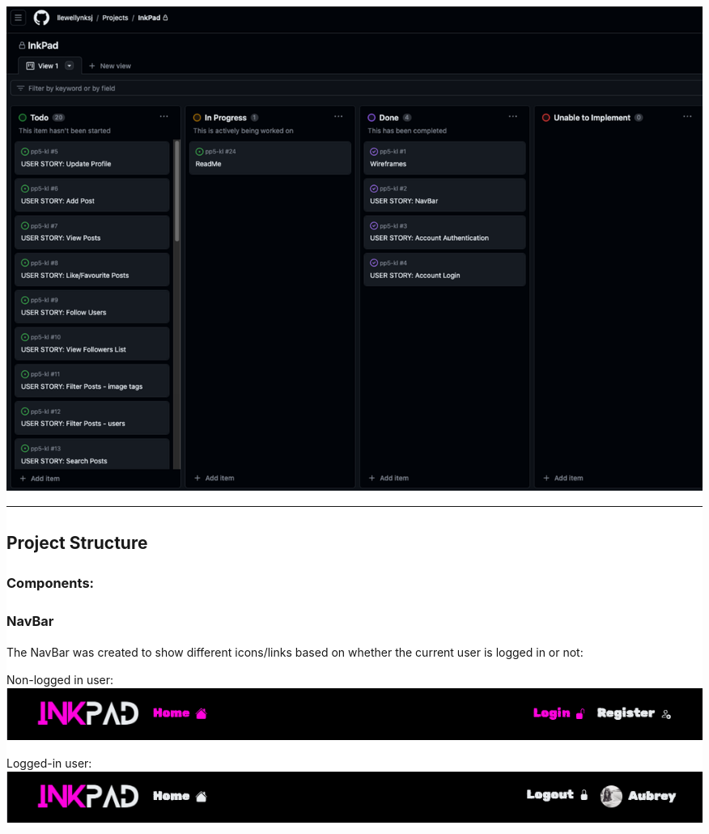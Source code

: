 ![Image of kanban project hub from Github](readme/images/kanban.webp)

---

## Project Structure

### **Components:**

### NavBar

The NavBar was created to show different icons/links based on whether the current user is logged in or not:

Non-logged in user:
![Image of logged out user Navbar](readme/images/navbar_loggedout.webp)

Logged-in user:
![Image of logged in user Navbar](readme/images/navbar_loggedin.webp)
